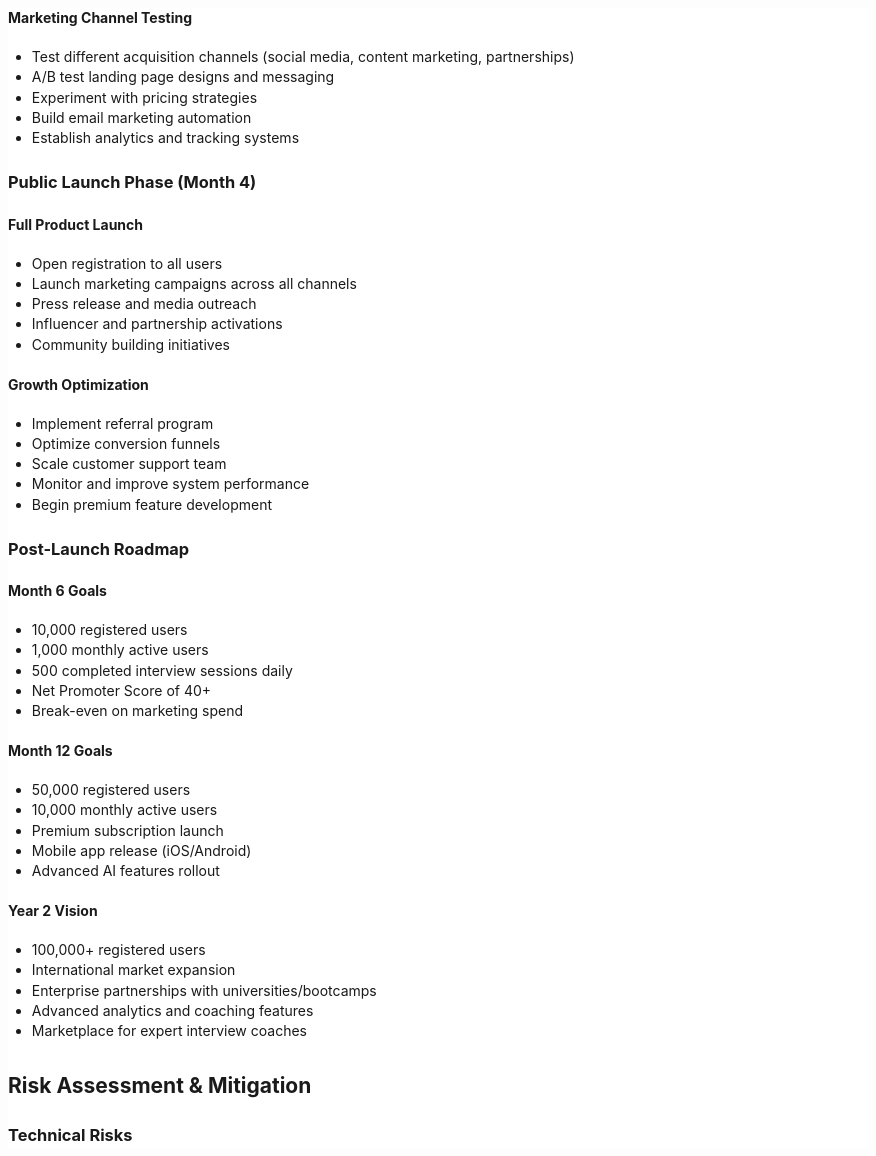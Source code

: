 #### Marketing Channel Testing
- Test different acquisition channels (social media, content marketing, partnerships)
- A/B test landing page designs and messaging
- Experiment with pricing strategies
- Build email marketing automation
- Establish analytics and tracking systems

### Public Launch Phase (Month 4)

#### Full Product Launch
- Open registration to all users
- Launch marketing campaigns across all channels
- Press release and media outreach
- Influencer and partnership activations
- Community building initiatives

#### Growth Optimization
- Implement referral program
- Optimize conversion funnels
- Scale customer support team
- Monitor and improve system performance
- Begin premium feature development

### Post-Launch Roadmap

#### Month 6 Goals
- 10,000 registered users
- 1,000 monthly active users
- 500 completed interview sessions daily
- Net Promoter Score of 40+
- Break-even on marketing spend

#### Month 12 Goals
- 50,000 registered users
- 10,000 monthly active users
- Premium subscription launch
- Mobile app release (iOS/Android)
- Advanced AI features rollout

#### Year 2 Vision
- 100,000+ registered users
- International market expansion
- Enterprise partnerships with universities/bootcamps
- Advanced analytics and coaching features
- Marketplace for expert interview coaches

## Risk Assessment & Mitigation

### Technical Risks
